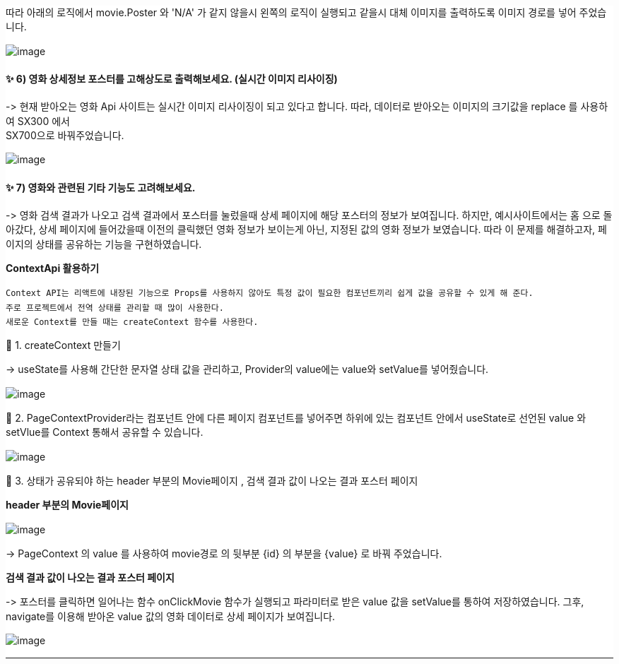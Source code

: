따라 아래의 로직에서 movie.Poster 와  'N/A' 가 같지 않을시 왼쪽의 로직이 실행되고 같을시 
대체 이미지를 출력하도록 이미지 경로를 넣어 주었습니다. 

<img width="762" alt="image" src="https://user-images.githubusercontent.com/101441685/235728978-d093e3ed-ec55-492e-8380-6d742628e27e.png">

#### ✨ 6) 영화 상세정보 포스터를 고해상도로 출력해보세요. (실시간 이미지 리사이징)

-> 현재 받아오는 영화 Api 사이트는 실시간 이미지 리사이징이 되고 있다고 합니다. 따라, 데이터로 받아오는 이미지의 크기값을 replace 를 사용하여 SX300 에서<br/>
SX700으로 바꿔주었습니다. 

<img width="400" alt="image" src="https://user-images.githubusercontent.com/101441685/235734664-b139c022-2b72-4bc5-8b13-048dc52f0f60.png">

#### ✨ 7) 영화와 관련된 기타 기능도 고려해보세요.

-> 영화 검색 결과가 나오고 검색 결과에서 포스터를 눌렀을때 상세 페이지에 해당 포스터의 정보가 보여집니다. 하지만, 예시사이트에서는 홈 으로 돌아갔다, 상세 페이지에 들어갔을때
이전의 클릭했던 영화 정보가 보이는게 아닌, 지정된 값의 영화 정보가 보였습니다. 따라 이 문제를 해결하고자, 
페이지의 상태를 공유하는 기능을 구현하였습니다. 

<b> ContextApi 활용하기 </b>
 
 ```
 Context API는 리액트에 내장된 기능으로 Props를 사용하지 않아도 특정 값이 필요한 컴포넌트끼리 쉽게 값을 공유할 수 있게 해 준다.
주로 프로젝트에서 전역 상태를 관리할 때 많이 사용한다. 
새로운 Context를 만들 때는 createContext 함수를 사용한다.
 
 ```
 🧡 1. createContext 만들기

-> useState를 사용해 간단한 문자열 상태 값을 관리하고, Provider의 value에는 value와 setValue를 넣어줬습니다.
 
<img width="530" alt="image" src="https://user-images.githubusercontent.com/101441685/235738024-e4091125-f717-47f5-aad8-26966e2d07f2.png">

💚 2. PageContextProvider라는 컴포넌트 안에 다른 페이지 컴포넌트를 넣어주면 하위에 있는 컴포넌트 안에서 useState로 선언된 value 와 setVlue를 Context 통해서 공유할 수 있습니다.

<img width="530" alt="image" src="https://user-images.githubusercontent.com/101441685/235739594-3edfded1-9a35-40d8-8598-7238bbe67e49.png">

💜 3. 상태가 공유되야 하는 header 부분의 Movie페이지 , 검색 결과 값이 나오는 결과 포스터 페이지 

<b> header 부분의 Movie페이지 </b>

<img width="600" alt="image" src="https://user-images.githubusercontent.com/101441685/235738420-16e827c7-9e1c-46ea-ba93-e1a2e899de50.png">

 -> PageContext 의 value 를 사용하여 movie경로 의 뒷부분 {id} 의 부분을 {value} 로 바꿔 주었습니다. 
 
 <b> 검색 결과 값이 나오는 결과 포스터 페이지 </b>
 
 -> 포스터를 클릭하면 일어나는 함수 onClickMovie 함수가 실행되고 파라미터로 받은 value 값을 setValue를 통하여 저장하였습니다. 
 그후, navigate를 이용해 받아온 value 값의 영화 데이터로 상세 페이지가 보여집니다. 
 
 <img width="600" alt="image" src="https://user-images.githubusercontent.com/101441685/235741423-c65a9fd3-9197-4f23-97e5-d979cb4c5bf7.png">

---
